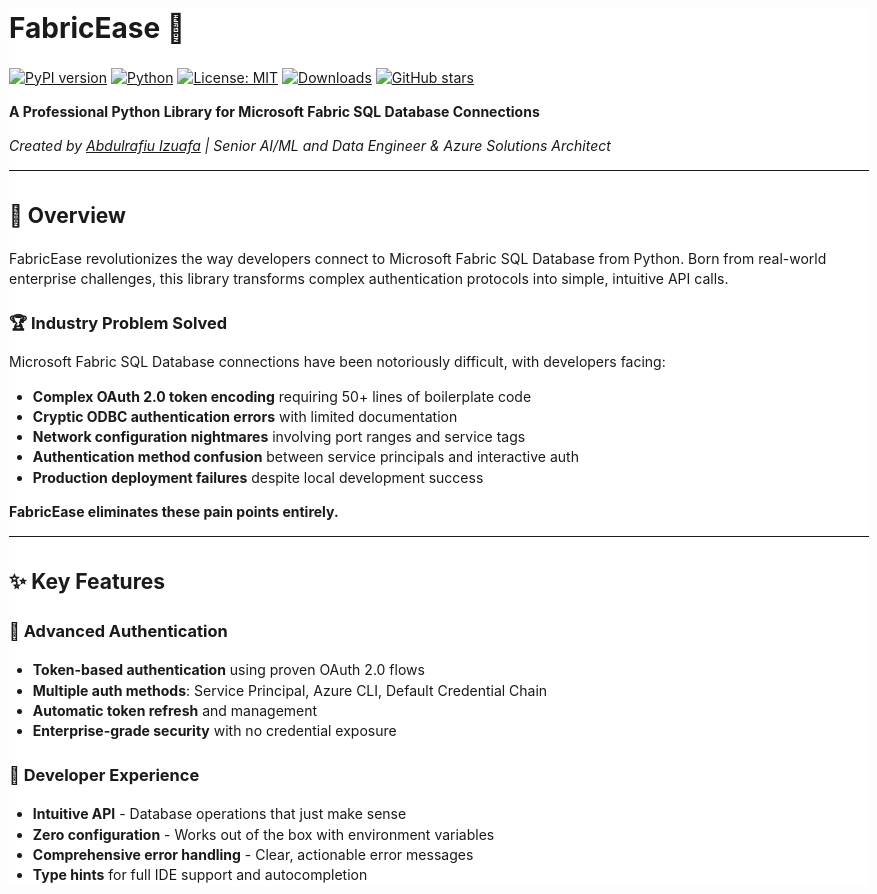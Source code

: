 # FabricEase 🚀

[![PyPI version](https://badge.fury.io/py/fabricease.svg)](https://badge.fury.io/py/fabricease)
[![Python](https://img.shields.io/pypi/pyversions/fabricease.svg)](https://pypi.org/project/fabricease/)
[![License: MIT](https://img.shields.io/badge/License-MIT-yellow.svg)](https://opensource.org/licenses/MIT)
[![Downloads](https://pepy.tech/badge/fabricease)](https://pepy.tech/project/fabricease)
[![GitHub stars](https://img.shields.io/github/stars/Ramseyxlil/fabrisqldb_python_library.svg)](https://github.com/Ramseyxlil/fabrisqldb_python_library/stargazers)

**A Professional Python Library for Microsoft Fabric SQL Database Connections**

*Created by [Abdulrafiu Izuafa](https://github.com/Ramseyxlil) | Senior AI/ML and Data Engineer & Azure Solutions Architect*

---

## 🎯 Overview

FabricEase revolutionizes the way developers connect to Microsoft Fabric SQL Database from Python. Born from real-world enterprise challenges, this library transforms complex authentication protocols into simple, intuitive API calls.

### 🏆 Industry Problem Solved

Microsoft Fabric SQL Database connections have been notoriously difficult, with developers facing:
- **Complex OAuth 2.0 token encoding** requiring 50+ lines of boilerplate code
- **Cryptic ODBC authentication errors** with limited documentation  
- **Network configuration nightmares** involving port ranges and service tags
- **Authentication method confusion** between service principals and interactive auth
- **Production deployment failures** despite local development success

**FabricEase eliminates these pain points entirely.**

---

## ✨ Key Features

### 🔐 **Advanced Authentication**
- **Token-based authentication** using proven OAuth 2.0 flows
- **Multiple auth methods**: Service Principal, Azure CLI, Default Credential Chain
- **Automatic token refresh** and management
- **Enterprise-grade security** with no credential exposure

### 🎯 **Developer Experience**
- **Intuitive API** - Database operations that just make sense
- **Zero configuration** - Works out of the box with environment variables
- **Comprehensive error handling** - Clear, actionable error messages
- **Type hints** for full IDE support and autocompletion
